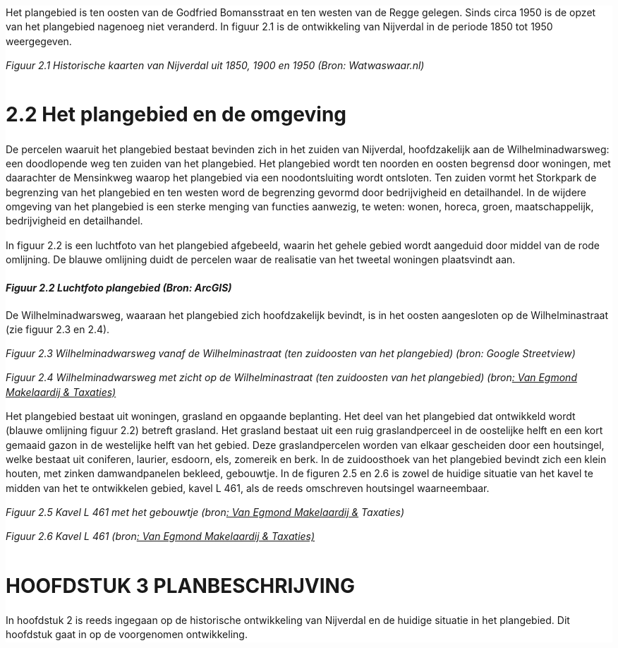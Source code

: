 Het plangebied is ten oosten van de Godfried Bomansstraat en ten westen van de Regge gelegen. Sinds circa 1950 is de opzet van het plangebied nagenoeg niet veranderd. In figuur 2.1 is de ontwikkeling van Nijverdal in de periode 1850 tot 1950 weergegeven.

*Figuur 2.1 Historische kaarten van Nijverdal uit 1850, 1900 en 1950 (Bron: Watwaswaar.nl)*

# <span id="page-9-0"></span>**2.2 Het plangebied en de omgeving**

De percelen waaruit het plangebied bestaat bevinden zich in het zuiden van Nijverdal, hoofdzakelijk aan de Wilhelminadwarsweg: een doodlopende weg ten zuiden van het plangebied. Het plangebied wordt ten noorden en oosten begrensd door woningen, met daarachter de Mensinkweg waarop het plangebied via een noodontsluiting wordt ontsloten. Ten zuiden vormt het Storkpark de begrenzing van het plangebied en ten westen word de begrenzing gevormd door bedrijvigheid en detailhandel. In de wijdere omgeving van het plangebied is een sterke menging van functies aanwezig, te weten: wonen, horeca, groen, maatschappelijk, bedrijvigheid en detailhandel.

In figuur 2.2 is een luchtfoto van het plangebied afgebeeld, waarin het gehele gebied wordt aangeduid door middel van de rode omlijning. De blauwe omlijning duidt de percelen waar de realisatie van het tweetal woningen plaatsvindt aan.

#### *Figuur 2.2 Luchtfoto plangebied (Bron: ArcGIS)*

De Wilhelminadwarsweg, waaraan het plangebied zich hoofdzakelijk bevindt, is in het oosten aangesloten op de Wilhelminastraat (zie figuur 2.3 en 2.4).

*Figuur 2.3 Wilhelminadwarsweg vanaf de Wilhelminastraat (ten zuidoosten van het plangebied) (bron: Google Streetview)*

*Figuur 2.4 Wilhelminadwarsweg met zicht op de Wilhelminastraat (ten zuidoosten van het plangebied) (bron[: Van Egmond](https://www.funda.nl/makelaars/hellendoorn/16135-van-egmond-makelaardij-en-taxaties/) [Makelaardij & Taxaties)](https://www.funda.nl/makelaars/hellendoorn/16135-van-egmond-makelaardij-en-taxaties/)*

Het plangebied bestaat uit woningen, grasland en opgaande beplanting. Het deel van het plangebied dat ontwikkeld wordt (blauwe omlijning figuur 2.2) betreft grasland. Het grasland bestaat uit een ruig graslandperceel in de oostelijke helft en een kort gemaaid gazon in de westelijke helft van het gebied. Deze graslandpercelen worden van elkaar gescheiden door een houtsingel, welke bestaat uit coniferen, laurier, esdoorn, els, zomereik en berk. In de zuidoosthoek van het plangebied bevindt zich een klein houten, met zinken damwandpanelen bekleed, gebouwtje. In de figuren 2.5 en 2.6 is zowel de huidige situatie van het kavel te midden van het te ontwikkelen gebied, kavel L 461, als de reeds omschreven houtsingel waarneembaar.

*Figuur 2.5 Kavel L 461 met het gebouwtje (bron[: Van Egmond Makelaardij &](https://www.funda.nl/makelaars/hellendoorn/16135-van-egmond-makelaardij-en-taxaties/) Taxaties)*

*Figuur 2.6 Kavel L 461 (bron[: Van Egmond Makelaardij & Taxaties)](https://www.funda.nl/makelaars/hellendoorn/16135-van-egmond-makelaardij-en-taxaties/)*

# <span id="page-11-0"></span>**HOOFDSTUK 3 PLANBESCHRIJVING**

In hoofdstuk 2 is reeds ingegaan op de historische ontwikkeling van Nijverdal en de huidige situatie in het plangebied. Dit hoofdstuk gaat in op de voorgenomen ontwikkeling.
